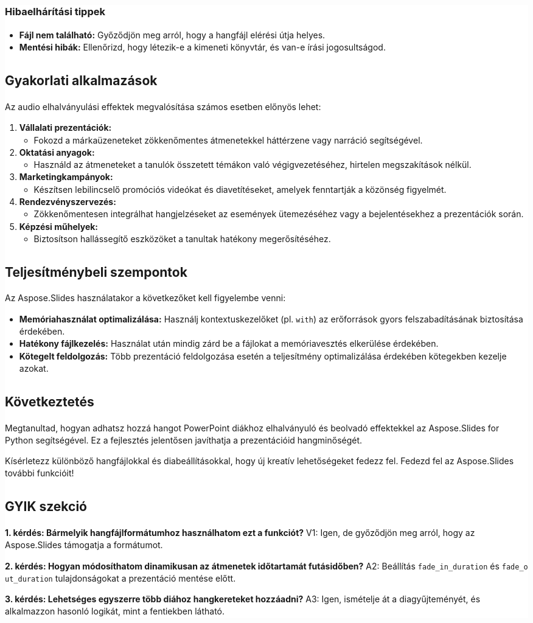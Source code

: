 ### Hibaelhárítási tippek

- **Fájl nem található:** Győződjön meg arról, hogy a hangfájl elérési útja helyes.
- **Mentési hibák:** Ellenőrizd, hogy létezik-e a kimeneti könyvtár, és van-e írási jogosultságod.

## Gyakorlati alkalmazások

Az audio elhalványulási effektek megvalósítása számos esetben előnyös lehet:

1. **Vállalati prezentációk:**
   - Fokozd a márkaüzeneteket zökkenőmentes átmenetekkel háttérzene vagy narráció segítségével.
2. **Oktatási anyagok:**
   - Használd az átmeneteket a tanulók összetett témákon való végigvezetéséhez, hirtelen megszakítások nélkül.
3. **Marketingkampányok:**
   - Készítsen lebilincselő promóciós videókat és diavetítéseket, amelyek fenntartják a közönség figyelmét.
4. **Rendezvényszervezés:**
   - Zökkenőmentesen integrálhat hangjelzéseket az események ütemezéséhez vagy a bejelentésekhez a prezentációk során.
5. **Képzési műhelyek:**
   - Biztosítson hallássegítő eszközöket a tanultak hatékony megerősítéséhez.

## Teljesítménybeli szempontok

Az Aspose.Slides használatakor a következőket kell figyelembe venni:
- **Memóriahasználat optimalizálása:** Használj kontextuskezelőket (pl. `with`) az erőforrások gyors felszabadításának biztosítása érdekében.
- **Hatékony fájlkezelés:** Használat után mindig zárd be a fájlokat a memóriavesztés elkerülése érdekében.
- **Kötegelt feldolgozás:** Több prezentáció feldolgozása esetén a teljesítmény optimalizálása érdekében kötegekben kezelje azokat.

## Következtetés

Megtanultad, hogyan adhatsz hozzá hangot PowerPoint diákhoz elhalványuló és beolvadó effektekkel az Aspose.Slides for Python segítségével. Ez a fejlesztés jelentősen javíthatja a prezentációid hangminőségét. 

Kísérletezz különböző hangfájlokkal és diabeállításokkal, hogy új kreatív lehetőségeket fedezz fel. Fedezd fel az Aspose.Slides további funkcióit!

## GYIK szekció

**1. kérdés: Bármelyik hangfájlformátumhoz használhatom ezt a funkciót?**
V1: Igen, de győződjön meg arról, hogy az Aspose.Slides támogatja a formátumot.

**2. kérdés: Hogyan módosíthatom dinamikusan az átmenetek időtartamát futásidőben?**
A2: Beállítás `fade_in_duration` és `fade_out_duration` tulajdonságokat a prezentáció mentése előtt.

**3. kérdés: Lehetséges egyszerre több diához hangkereteket hozzáadni?**
A3: Igen, ismételje át a diagyűjteményét, és alkalmazzon hasonló logikát, mint a fentiekben látható.
